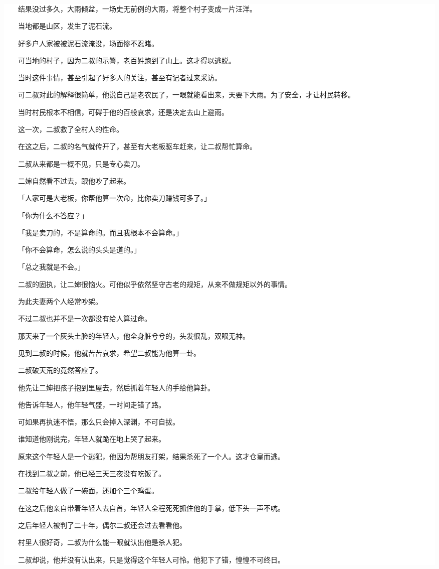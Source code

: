 &emsp;&emsp;结果没过多久，大雨倾盆，一场史无前例的大雨，将整个村子变成一片汪洋。  
  
&emsp;&emsp;当地都是山区，发生了泥石流。  
  
&emsp;&emsp;好多户人家被被泥石流淹没，场面惨不忍睹。  
  
&emsp;&emsp;可当地的村子，因为二叔的示警，老百姓跑到了山上。这才得以逃脱。  
  
&emsp;&emsp;当时这件事情，甚至引起了好多人的关注，甚至有记者过来采访。  
  
&emsp;&emsp;可二叔对此的解释很简单，他说自己是老农民了，一眼就能看出来，天要下大雨。为了安全，才让村民转移。  
  
&emsp;&emsp;当时村民根本不相信，可碍于他的百般哀求，还是决定去山上避雨。  
  
&emsp;&emsp;这一次，二叔救了全村人的性命。  
  
&emsp;&emsp;在这之后，二叔的名气就传开了，甚至有大老板驱车赶来，让二叔帮忙算命。  
  
&emsp;&emsp;二叔从来都是一概不见，只是专心卖刀。  
  
&emsp;&emsp;二婶自然看不过去，跟他吵了起来。  
  
&emsp;&emsp;「人家可是大老板，你帮他算一次命，比你卖刀赚钱可多了。」  
  
&emsp;&emsp;「你为什么不答应？」  
  
&emsp;&emsp;「我是卖刀的，不是算命的。而且我根本不会算命。」  
  
&emsp;&emsp;「你不会算命，怎么说的头头是道的。」  
  
&emsp;&emsp;「总之我就是不会。」  
  
&emsp;&emsp;二叔的固执，让二婶很恼火。可他似乎依然坚守古老的规矩，从来不做规矩以外的事情。  
  
&emsp;&emsp;为此夫妻两个人经常吵架。  
  
&emsp;&emsp;不过二叔也并不是一次都没有给人算过命。  
  
&emsp;&emsp;那天来了一个灰头土脸的年轻人，他全身脏兮兮的，头发很乱，双眼无神。  
  
&emsp;&emsp;见到二叔的时候，他就苦苦哀求，希望二叔能为他算一卦。  
  
&emsp;&emsp;二叔破天荒的竟然答应了。  
  
&emsp;&emsp;他先让二婶把孩子抱到里屋去，然后抓着年轻人的手给他算卦。  
  
&emsp;&emsp;他告诉年轻人，他年轻气盛，一时间走错了路。  
  
&emsp;&emsp;可如果再执迷不悟，那么只会掉入深渊，不可自拔。  
  
&emsp;&emsp;谁知道他刚说完，年轻人就跪在地上哭了起来。  
  
&emsp;&emsp;原来这个年轻人是一个逃犯，他因为帮朋友打架，结果杀死了一个人。这才仓皇而逃。  
  
&emsp;&emsp;在找到二叔之前，他已经三天三夜没有吃饭了。  
  
&emsp;&emsp;二叔给年轻人做了一碗面，还加个三个鸡蛋。  
  
&emsp;&emsp;在这之后他亲自带着年轻人去自首，年轻人全程死死抓住他的手掌，低下头一声不吭。  
  
&emsp;&emsp;之后年轻人被判了二十年，偶尔二叔还会过去看看他。  
  
&emsp;&emsp;村里人很好奇，二叔为什么能一眼就认出他是杀人犯。  
  
&emsp;&emsp;二叔却说，他并没有认出来，只是觉得这个年轻人可怜。他犯下了错，惶惶不可终日。  
  
